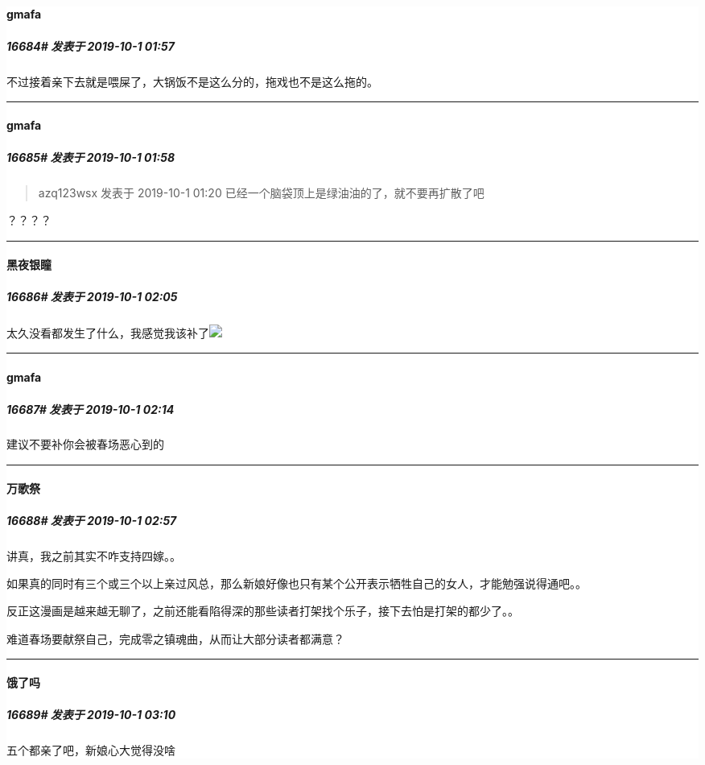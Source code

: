 ####  gmafa  
##### 16684#       发表于 2019-10-1 01:57


不过接着亲下去就是喂屎了，大锅饭不是这么分的，拖戏也不是这么拖的。


-----

####  gmafa  
##### 16685#       发表于 2019-10-1 01:58


<blockquote>azq123wsx 发表于 2019-10-1 01:20
已经一个脑袋顶上是绿油油的了，就不要再扩散了吧</blockquote>
？？？？


-----

####  黑夜银瞳  
##### 16686#       发表于 2019-10-1 02:05


太久没看都发生了什么，我感觉我该补了<img src="https://static.saraba1st.com/image/smiley/face2017/037.png" referrerpolicy="no-referrer">


-----

####  gmafa  
##### 16687#       发表于 2019-10-1 02:14


建议不要补你会被春场恶心到的


-----

####  万歌祭  
##### 16688#       发表于 2019-10-1 02:57


讲真，我之前其实不咋支持四嫁。。

如果真的同时有三个或三个以上亲过风总，那么新娘好像也只有某个公开表示牺牲自己的女人，才能勉强说得通吧。。

反正这漫画是越来越无聊了，之前还能看陷得深的那些读者打架找个乐子，接下去怕是打架的都少了。。

难道春场要献祭自己，完成零之镇魂曲，从而让大部分读者都满意？


-----

####  饿了吗  
##### 16689#       发表于 2019-10-1 03:10


五个都亲了吧，新娘心大觉得没啥
